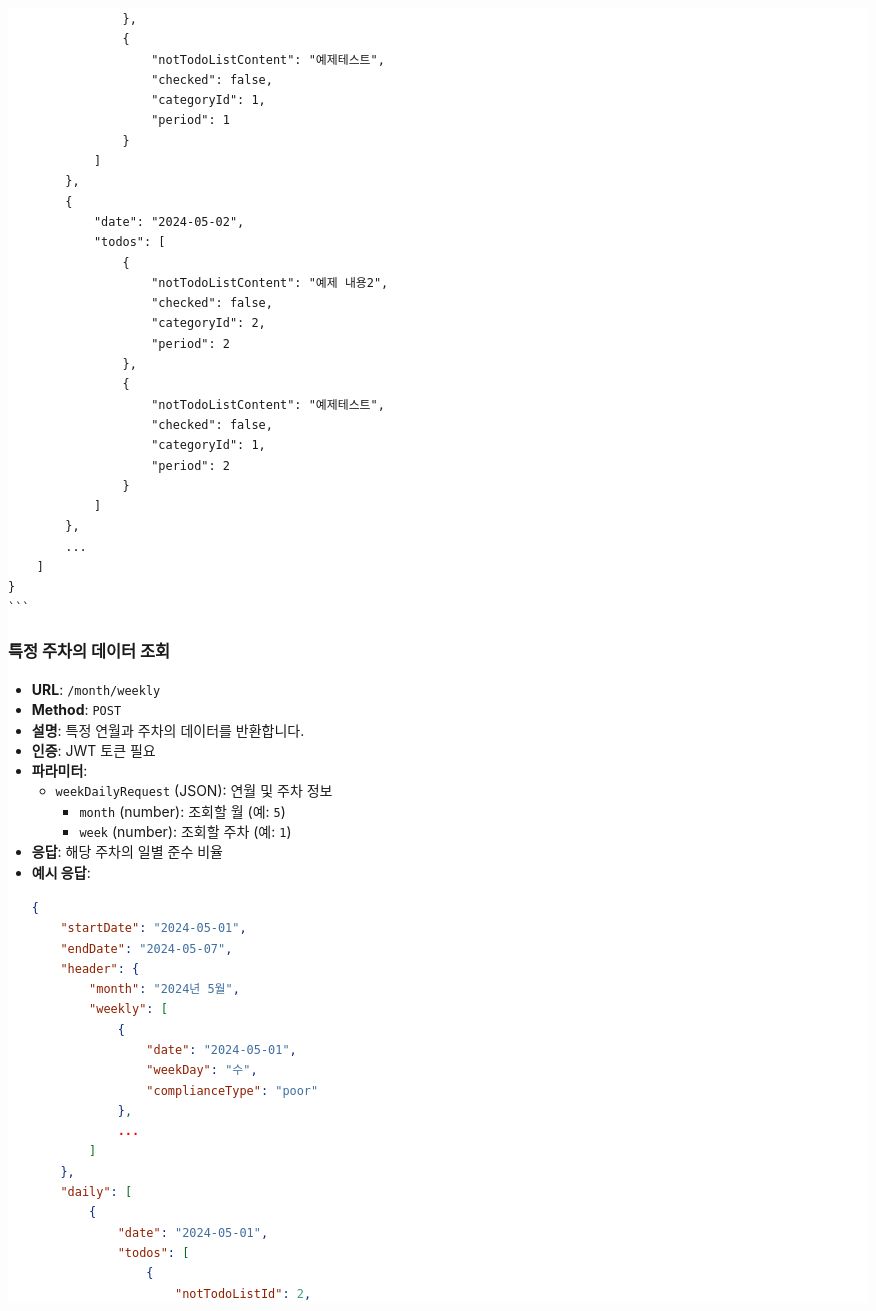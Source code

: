                     },
                    {
                        "notTodoListContent": "예제테스트",
                        "checked": false,
                        "categoryId": 1,
                        "period": 1
                    }
                ]
            },
            {
                "date": "2024-05-02",
                "todos": [
                    {
                        "notTodoListContent": "예제 내용2",
                        "checked": false,
                        "categoryId": 2,
                        "period": 2
                    },
                    {
                        "notTodoListContent": "예제테스트",
                        "checked": false,
                        "categoryId": 1,
                        "period": 2
                    }
                ]
            },
            ...
        ]
    }
    ```

### 특정 주차의 데이터 조회

- **URL**: `/month/weekly`
- **Method**: `POST`
- **설명**: 특정 연월과 주차의 데이터를 반환합니다.
- **인증**: JWT 토큰 필요
- **파라미터**:
  - `weekDailyRequest` (JSON): 연월 및 주차 정보
    - `month` (number): 조회할 월 (예: `5`)
    - `week` (number): 조회할 주차 (예: `1`)
- **응답**: 해당 주차의 일별 준수 비율
- **예시 응답**:
    ```json
    {
        "startDate": "2024-05-01",
        "endDate": "2024-05-07",
        "header": {
            "month": "2024년 5월",
            "weekly": [
                {
                    "date": "2024-05-01",
                    "weekDay": "수",
                    "complianceType": "poor"
                },
                ...
            ]
        },
        "daily": [
            {
                "date": "2024-05-01",
                "todos": [
                    {
                        "notTodoListId": 2,